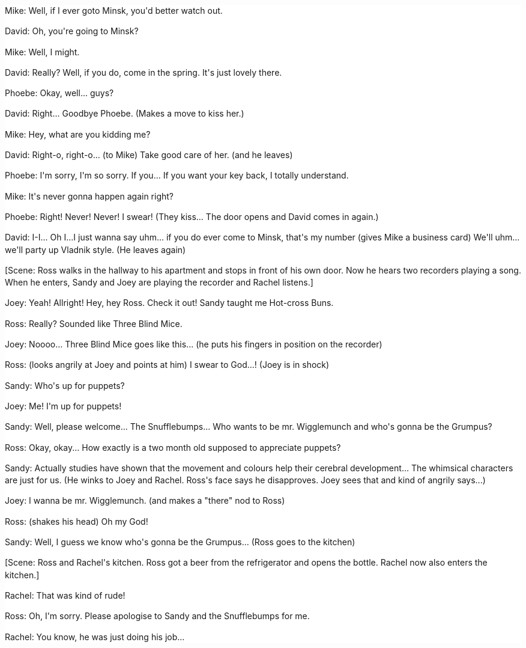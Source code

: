 Mike: Well, if I ever goto Minsk, you'd better watch out.

David: Oh, you're going to Minsk?

Mike: Well, I might.

David: Really? Well, if you do, come in the spring. It's just lovely there.

Phoebe: Okay, well... guys?

David: Right... Goodbye Phoebe. (Makes a move to kiss her.)

Mike: Hey, what are you kidding me?

David: Right-o, right-o... (to Mike) Take good care of her. (and he leaves)

Phoebe: I'm sorry, I'm so sorry. If you... If you want your key back, I totally understand.

Mike: It's never gonna happen again right?

Phoebe: Right! Never! Never! I swear! (They kiss... The door opens and David comes in again.)

David: I-I... Oh I...I just wanna say uhm... if you do ever come to Minsk, that's my number (gives Mike a business card) We'll uhm... we'll party up Vladnik style. (He leaves again)

[Scene: Ross walks in the hallway to his apartment and stops in front of his own door. Now he hears two recorders playing a song. When he enters, Sandy and Joey are playing the recorder and Rachel listens.]

Joey: Yeah! Allright! Hey, hey Ross. Check it out! Sandy taught me Hot-cross Buns.

Ross: Really? Sounded like Three Blind Mice.

Joey: Noooo... Three Blind Mice goes like this... (he puts his fingers in position on the recorder)

Ross: (looks angrily at Joey and points at him) I swear to God...! (Joey is in shock)

Sandy: Who's up for puppets?

Joey: Me! I'm up for puppets!

Sandy: Well, please welcome... The Snufflebumps... Who wants to be mr. Wigglemunch and who's gonna be the Grumpus?

Ross: Okay, okay... How exactly is a two month old supposed to appreciate puppets?

Sandy: Actually studies have shown that the movement and colours help their cerebral development... The whimsical characters are just for us. (He winks to Joey and Rachel. Ross's face says he disapproves. Joey sees that and kind of angrily says...)

Joey: I wanna be mr. Wigglemunch. (and makes a "there" nod to Ross)

Ross: (shakes his head) Oh my God!

Sandy: Well, I guess we know who's gonna be the Grumpus... (Ross goes to the kitchen)

[Scene: Ross and Rachel's kitchen. Ross got a beer from the refrigerator and opens the bottle. Rachel now also enters the kitchen.]

Rachel: That was kind of rude!

Ross: Oh, I'm sorry. Please apologise to Sandy and the Snufflebumps for me.

Rachel: You know, he was just doing his job...
